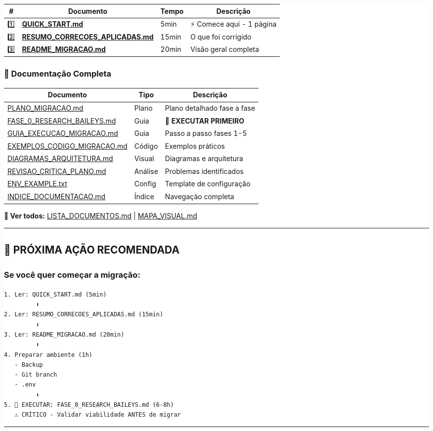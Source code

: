 | # | Documento | Tempo | Descrição |
|---|-----------|-------|-----------|
| 1️⃣ | **[QUICK_START.md](docs-migracao/QUICK_START.md)** | 5min | ⚡ Comece aqui - 1 página |
| 2️⃣ | **[RESUMO_CORRECOES_APLICADAS.md](docs-migracao/RESUMO_CORRECOES_APLICADAS.md)** | 15min | O que foi corrigido |
| 3️⃣ | **[README_MIGRACAO.md](docs-migracao/README_MIGRACAO.md)** | 20min | Visão geral completa |

### 📖 Documentação Completa

| Documento | Tipo | Descrição |
|-----------|------|-----------|
| [PLANO_MIGRACAO.md](docs-migracao/PLANO_MIGRACAO.md) | Plano | Plano detalhado fase a fase |
| [FASE_0_RESEARCH_BAILEYS.md](docs-migracao/FASE_0_RESEARCH_BAILEYS.md) | Guia | 🔴 **EXECUTAR PRIMEIRO** |
| [GUIA_EXECUCAO_MIGRACAO.md](docs-migracao/GUIA_EXECUCAO_MIGRACAO.md) | Guia | Passo a passo fases 1-5 |
| [EXEMPLOS_CODIGO_MIGRACAO.md](docs-migracao/EXEMPLOS_CODIGO_MIGRACAO.md) | Código | Exemplos práticos |
| [DIAGRAMAS_ARQUITETURA.md](docs-migracao/DIAGRAMAS_ARQUITETURA.md) | Visual | Diagramas e arquitetura |
| [REVISAO_CRITICA_PLANO.md](docs-migracao/REVISAO_CRITICA_PLANO.md) | Análise | Problemas identificados |
| [ENV_EXAMPLE.txt](docs-migracao/ENV_EXAMPLE.txt) | Config | Template de configuração |
| [INDICE_DOCUMENTACAO.md](docs-migracao/INDICE_DOCUMENTACAO.md) | Índice | Navegação completa |

**📑 Ver todos:** [LISTA_DOCUMENTOS.md](docs-migracao/LISTA_DOCUMENTOS.md) | [MAPA_VISUAL.md](docs-migracao/MAPA_VISUAL.md)

---

## 🎯 PRÓXIMA AÇÃO RECOMENDADA

### Se você quer começar a migração:

```
1. Ler: QUICK_START.md (5min)
         ⬇️
2. Ler: RESUMO_CORRECOES_APLICADAS.md (15min)
         ⬇️
3. Ler: README_MIGRACAO.md (20min)
         ⬇️
4. Preparar ambiente (1h)
   - Backup
   - Git branch
   - .env
         ⬇️
5. 🔴 EXECUTAR: FASE_0_RESEARCH_BAILEYS.md (6-8h)
   ⚠️ CRÍTICO - Validar viabilidade ANTES de migrar
```

---
